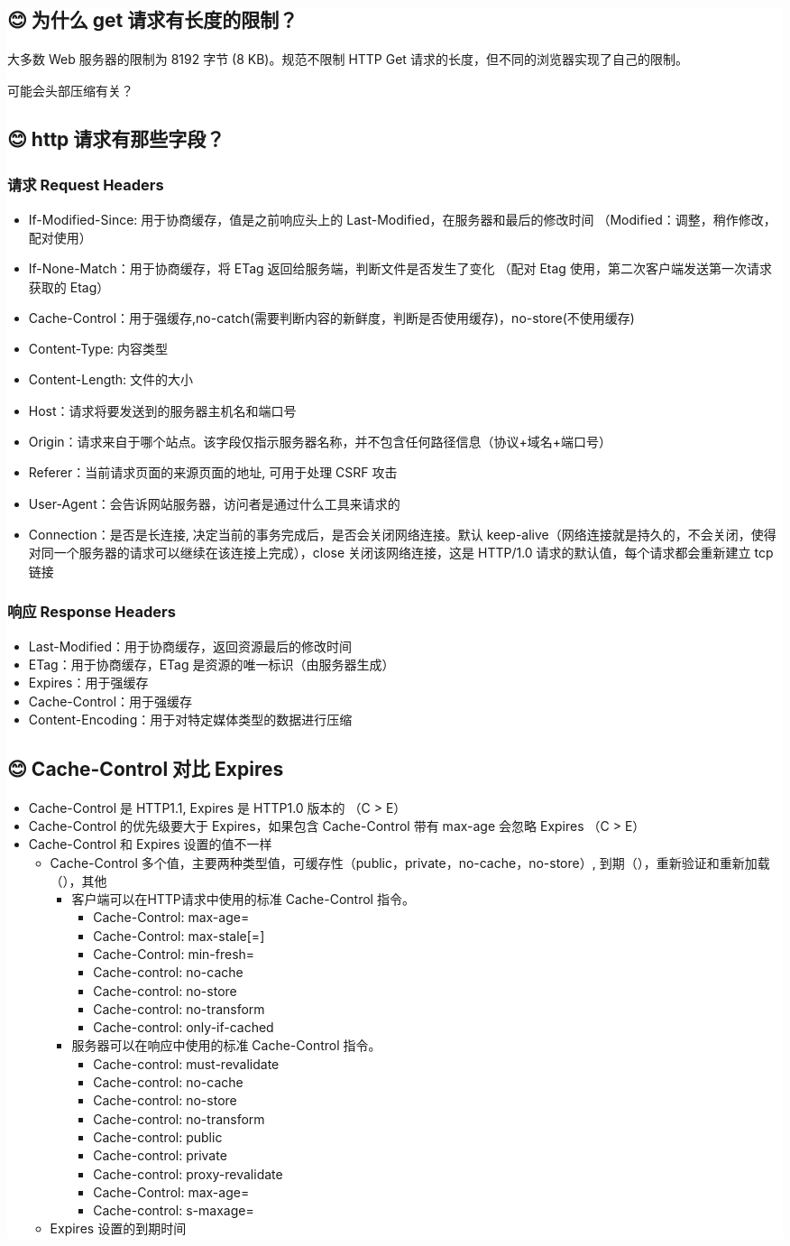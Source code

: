 ## 😊 为什么 get 请求有长度的限制？

大多数 Web 服务器的限制为 8192 字节 (8 KB)。规范不限制 HTTP Get 请求的长度，但不同的浏览器实现了自己的限制。

可能会头部压缩有关？

## 😊 http 请求有那些字段？

### 请求 Request Headers

- If-Modified-Since: 用于协商缓存，值是之前响应头上的 Last-Modified，在服务器和最后的修改时间 （Modified：调整，稍作修改，配对使用）
- If-None-Match：用于协商缓存，将 ETag 返回给服务端，判断文件是否发生了变化 （配对 Etag 使用，第二次客户端发送第一次请求获取的 Etag）
- Cache-Control：用于强缓存,no-catch(需要判断内容的新鲜度，判断是否使用缓存)，no-store(不使用缓存)

- Content-Type: 内容类型
- Content-Length: 文件的大小
- Host：请求将要发送到的服务器主机名和端口号
- Origin：请求来自于哪个站点。该字段仅指示服务器名称，并不包含任何路径信息（协议+域名+端口号）
- Referer：当前请求页面的来源页面的地址, 可用于处理 CSRF 攻击
- User-Agent：会告诉网站服务器，访问者是通过什么工具来请求的
- Connection：是否是长连接, 决定当前的事务完成后，是否会关闭网络连接。默认 keep-alive（网络连接就是持久的，不会关闭，使得对同一个服务器的请求可以继续在该连接上完成），close 关闭该网络连接，这是 HTTP/1.0 请求的默认值，每个请求都会重新建立 tcp 链接

### 响应 Response Headers

- Last-Modified：用于协商缓存，返回资源最后的修改时间
- ETag：用于协商缓存，ETag 是资源的唯一标识（由服务器生成）
- Expires：用于强缓存
- Cache-Control：用于强缓存
- Content-Encoding：用于对特定媒体类型的数据进行压缩

## 😊 Cache-Control 对比 Expires

- Cache-Control 是 HTTP1.1, Expires 是 HTTP1.0 版本的 （C > E）
- Cache-Control 的优先级要大于 Expires，如果包含 Cache-Control 带有 max-age 会忽略 Expires （C > E）
- Cache-Control 和 Expires 设置的值不一样
  - Cache-Control 多个值，主要两种类型值，可缓存性（public，private，no-cache，no-store）, 到期（），重新验证和重新加载（），其他
    - 客户端可以在HTTP请求中使用的标准 Cache-Control 指令。
      - Cache-Control: max-age=<seconds>
      - Cache-Control: max-stale[=<seconds>]
      - Cache-Control: min-fresh=<seconds>
      - Cache-control: no-cache
      - Cache-control: no-store
      - Cache-control: no-transform
      - Cache-control: only-if-cached
    - 服务器可以在响应中使用的标准 Cache-Control 指令。
      - Cache-control: must-revalidate
      - Cache-control: no-cache
      - Cache-control: no-store
      - Cache-control: no-transform
      - Cache-control: public
      - Cache-control: private
      - Cache-control: proxy-revalidate
      - Cache-Control: max-age=<seconds>
      - Cache-control: s-maxage=<seconds>
  - Expires 设置的到期时间
